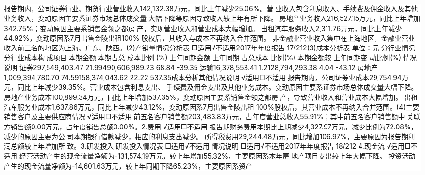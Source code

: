 报告期内，公司证券行业、期货行业营业收入142,132.38万元，同比上年减少25.06%。营
业收入包含利息收入、手续费及佣金收入及其他业务收入，变动原因主要系证券市场总体成交量
大幅下降等原因导致收入较上年有所下降。
房地产业务收入216,527.15万元，同比上年增加342.75%；变动原因主要系销售金领之都房
产，实现营业收入和营业成本大幅增加。
出租汽车服务收入2,311.76万元，同比上年减少44.92%，变动原因系7月出售金陵出租100%
股权后，其收入与成本不再纳入合并范围。
非金融业营业收入集中在上海地区，金融业营业收入前三名的地区为上海、广东、陕西。(2)产销量情况分析表
□适用√不适用2017年年度报告
17/212(3)成本分析表
单位：元
分行业情况
分行业成本构
成项目
本期金额
本期占总
成本比例
(%)
上年同期金额
上年同期
占总成本
比例(%)
本期金额较
上年同期变
动比例(%)
情况
说明
证券297,549,403.47
21.99490,606,989.23
68.84
-39.35
运输16,378,553.41
1.2128,794,293.38
4.04
-43.12
房地产1,009,394,780.70
74.59158,374,043.62
22.22
537.35成本分析其他情况说明
√适用□不适用
报告期内，公司证券业成本29,754.94万元，同比上年减少39.35%。营业成本包含利息支出、
手续费及佣金支出及其他业务成本。变动原因主要系证券市场总体成交量大幅下降。
房地产业务成本100,899.34万元，同比上年增加537.35%，变动原因主要系销售金领之都房
产，导致营业收入和营业成本大幅增加。
出租汽车服务业成本1,637.86万元，同比上年减少43.12%，变动原因系7月出售金陵出租
100%股权后，其营业成本不再纳入合并范围。(4)主要销售客户及主要供应商情况
√适用□不适用
前五名客户销售额203,483.83万元，占年度营业总收入55.91%；其中前五名客户销售额中
关联方销售额0.00万元，占年度销售总额0.00%。2.费用
√适用□不适用
报告期财务费用本期比上期减少4,327.97万元，减少比例为72.08%，减少的原因主要为公
司本期银行借款减少，相应的利息支出减少。
所得税费用29,244.48万元，同比增加106.97%，主要原因为报告期利润总额较上年增加所
致。3.研发投入
研发投入情况表
□适用√不适用
情况说明
□适用√不适用2017年年度报告
18/212
4.现金流
√适用□不适用
经营活动产生的现金流量净额为-131,574.19万元，较上年增加55.32%，主要原因系本年房
地产项目支出较上年大幅下降。
投资活动产生的现金流量净额为-14,601.63万元，较上年同期下降65.23%，主要原因系资产